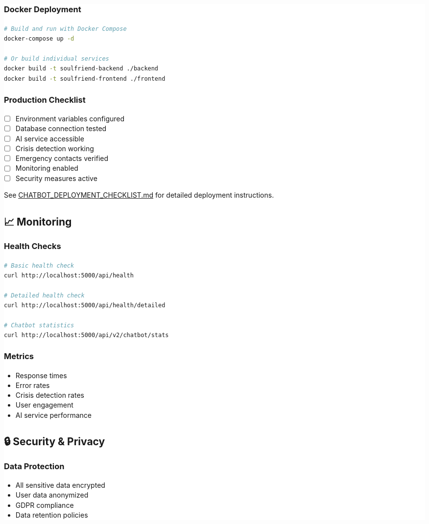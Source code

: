 ### Docker Deployment
```bash
# Build and run with Docker Compose
docker-compose up -d

# Or build individual services
docker build -t soulfriend-backend ./backend
docker build -t soulfriend-frontend ./frontend
```

### Production Checklist
- [ ] Environment variables configured
- [ ] Database connection tested
- [ ] AI service accessible
- [ ] Crisis detection working
- [ ] Emergency contacts verified
- [ ] Monitoring enabled
- [ ] Security measures active

See [CHATBOT_DEPLOYMENT_CHECKLIST.md](CHATBOT_DEPLOYMENT_CHECKLIST.md) for detailed deployment instructions.

## 📈 Monitoring

### Health Checks
```bash
# Basic health check
curl http://localhost:5000/api/health

# Detailed health check
curl http://localhost:5000/api/health/detailed

# Chatbot statistics
curl http://localhost:5000/api/v2/chatbot/stats
```

### Metrics
- Response times
- Error rates
- Crisis detection rates
- User engagement
- AI service performance

## 🔒 Security & Privacy

### Data Protection
- All sensitive data encrypted
- User data anonymized
- GDPR compliance
- Data retention policies
